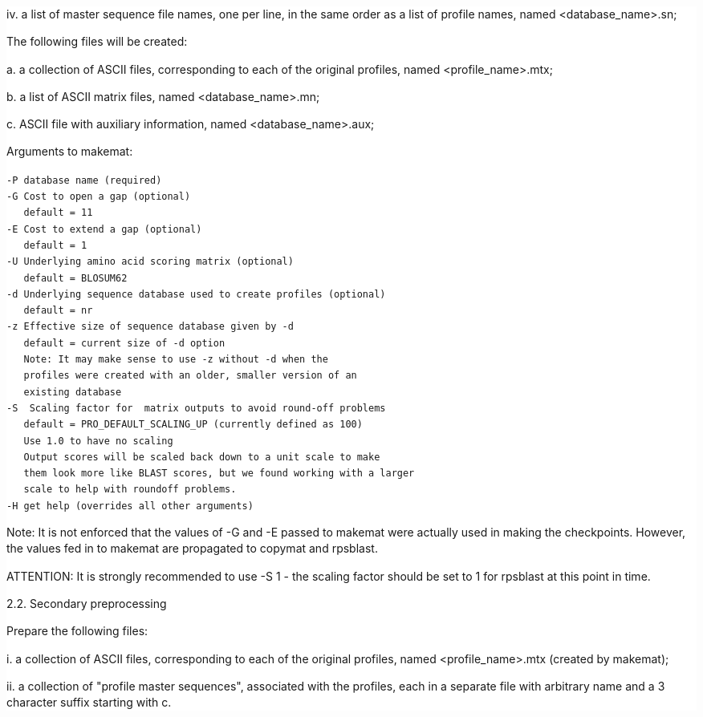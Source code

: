 iv.	a list of master sequence file names, one per line, in the same 
    order as a list of profile names, named 
     <database_name>.sn;

The following files will be created:

a.	a collection of ASCII files, corresponding to each of the 
      original profiles, named 
     <profile_name>.mtx;

b.	a list of ASCII matrix files, named 
      <database_name>.mn;

c.	ASCII file with auxiliary information, named 
       <database_name>.aux;

Arguments to makemat:

    -P database name (required)
    -G Cost to open a gap (optional)
       default = 11
    -E Cost to extend a gap (optional)
       default = 1
    -U Underlying amino acid scoring matrix (optional)
       default = BLOSUM62
    -d Underlying sequence database used to create profiles (optional)
       default = nr
    -z Effective size of sequence database given by -d
       default = current size of -d option
       Note: It may make sense to use -z without -d when the
       profiles were created with an older, smaller version of an
       existing database 
    -S  Scaling factor for  matrix outputs to avoid round-off problems
       default = PRO_DEFAULT_SCALING_UP (currently defined as 100)
       Use 1.0 to have no scaling
       Output scores will be scaled back down to a unit scale to make
       them look more like BLAST scores, but we found working with a larger
       scale to help with roundoff problems.
    -H get help (overrides all other arguments)
Note: It is not enforced that the values of -G and -E passed to makemat
were actually used in making the checkpoints. However, the values fed
in to makemat are propagated to copymat and rpsblast.

ATTENTION: It is strongly recommended to use -S 1 - the scaling factor
	    should be set to 1 for rpsblast at this point in time.

2.2. Secondary preprocessing

Prepare the following files:

i.	a collection of ASCII files, corresponding to each of the 
  original profiles, named 
  <profile_name>.mtx 
(created by makemat);

ii.	a collection of "profile master sequences", associated with 
  the profiles, each in a separate file with arbitrary name and a 3 character
  suffix starting with c.
